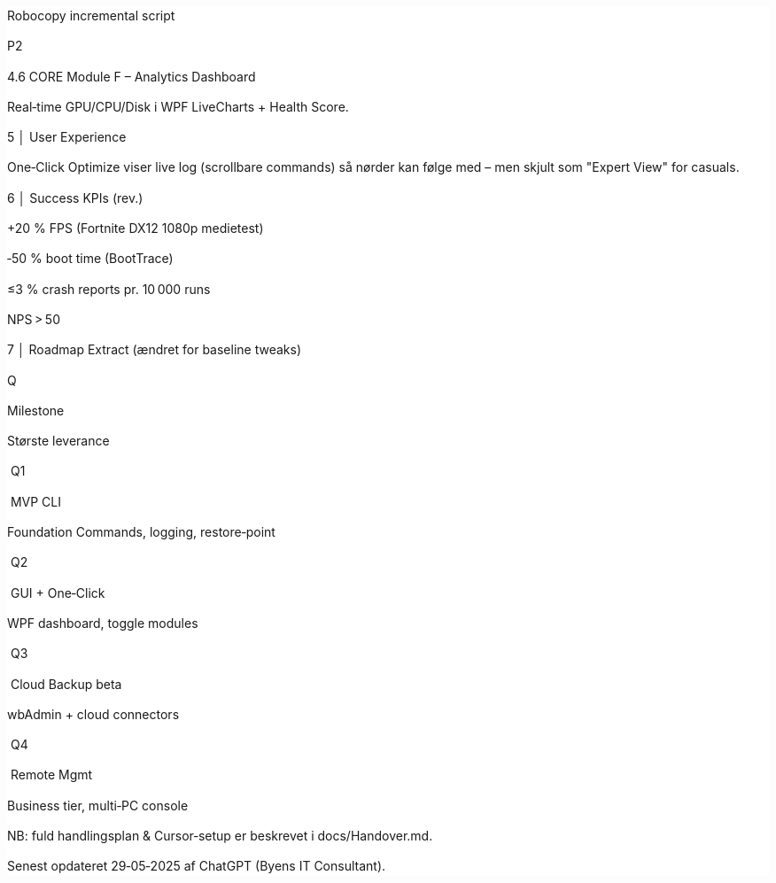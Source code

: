 Robocopy incremental script

P2

4.6 CORE Module F – Analytics Dashboard

Real‑time GPU/CPU/Disk i WPF LiveCharts + Health Score.

5 │ User Experience

One‑Click Optimize viser live log (scrollbare commands) så nørder kan følge med – men skjult som "Expert View" for casuals.

6 │ Success KPIs (rev.)

+20 % FPS (Fortnite DX12 1080p medietest)

‑50 % boot time (BootTrace)

≤3 % crash reports pr. 10 000 runs

NPS > 50

7 │ Roadmap Extract  (ændret for baseline tweaks)

Q

Milestone

Største leverance

 Q1 

 MVP CLI

Foundation Commands, logging, restore‑point

 Q2 

 GUI + One‑Click

WPF dashboard, toggle modules

 Q3 

 Cloud Backup beta

wbAdmin + cloud connectors

 Q4 

 Remote Mgmt

Business tier, multi‑PC console

NB: fuld handlingsplan & Cursor‑setup er beskrevet i docs/Handover.md.

Senest opdateret 29‑05‑2025 af ChatGPT (Byens IT Consultant).

